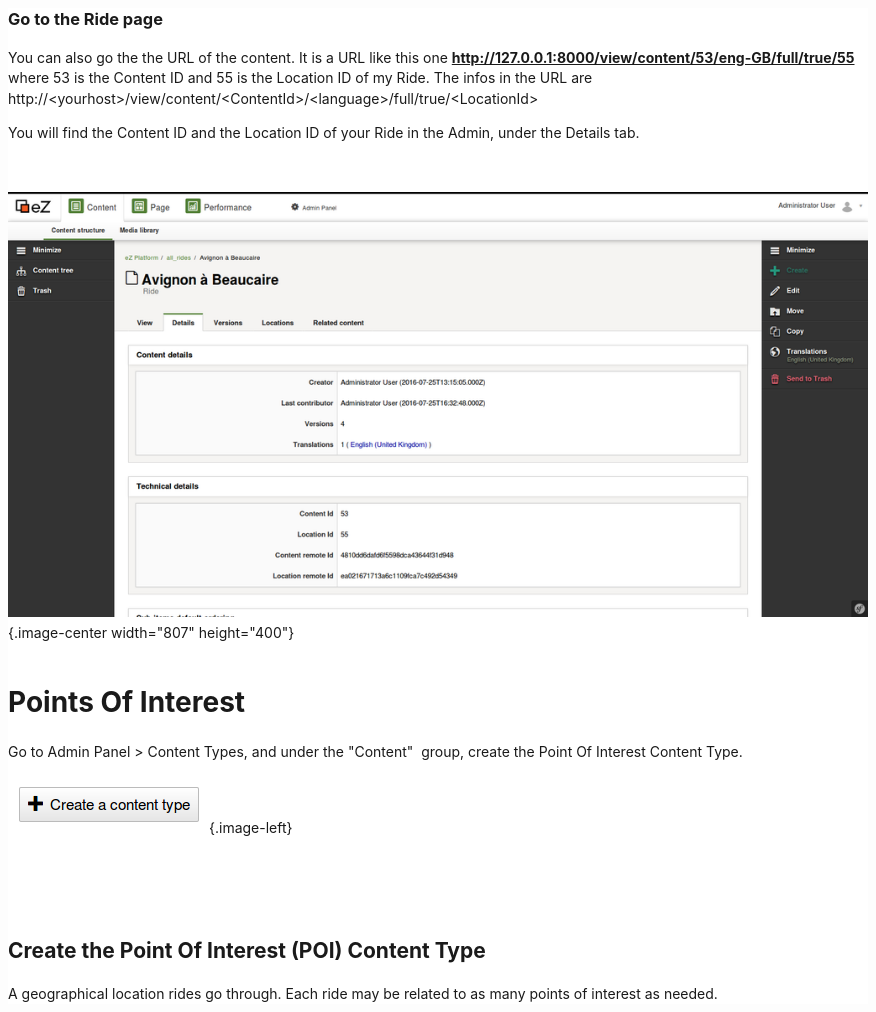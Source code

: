 ### Go to the Ride page

You can also go the the URL of the content. It is a URL like this one **http://127.0.0.1:8000/view/content/53/eng-GB/full/true/55** where 53 is the Content ID and 55 is the Location ID of my Ride.
The infos in the URL are http://&lt;yourhost&gt;/view/content/&lt;ContentId&gt;/&lt;language&gt;/full/true/&lt;LocationId&gt;

You will find the Content ID and the Location ID of your Ride in the Admin, under the Details tab.

 

![](attachments/31431852/32114372.png?effects=border-simple,blur-border){.image-center width="807" height="400"}

# Points Of Interest

Go to Admin Panel &gt; Content Types, and under the "Content"  group, create the Point Of Interest Content Type.

![](attachments/31431852/32869547.png){.image-left}

 

 

## Create the Point Of Interest (POI) Content Type

A geographical location rides go through. Each ride may be related to as many points of interest as needed.
